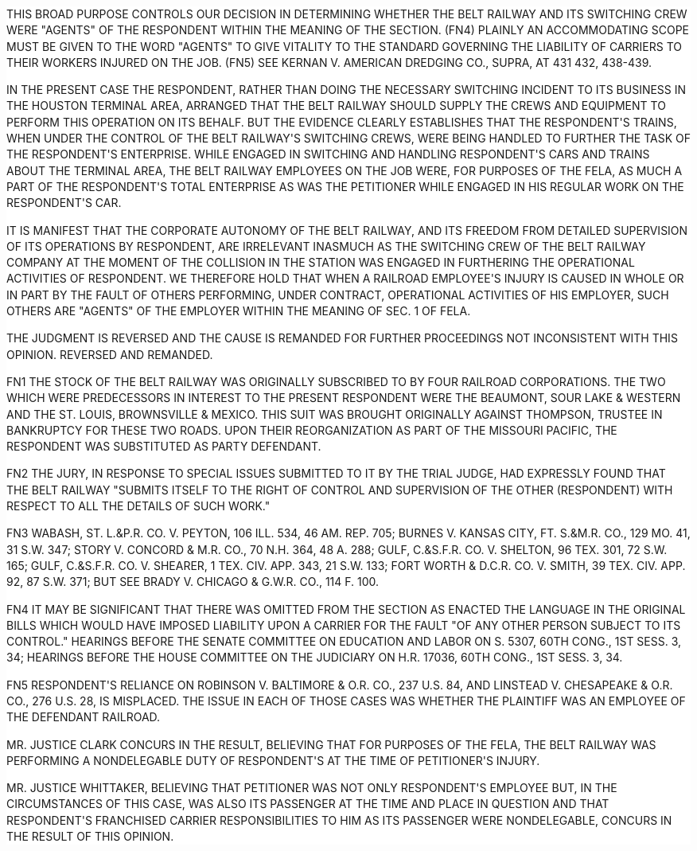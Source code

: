 THIS BROAD PURPOSE CONTROLS OUR DECISION IN DETERMINING WHETHER THE BELT RAILWAY AND ITS SWITCHING CREW WERE "AGENTS" OF THE RESPONDENT WITHIN THE MEANING OF THE SECTION.  (FN4)  PLAINLY AN ACCOMMODATING SCOPE MUST BE GIVEN TO THE WORD "AGENTS" TO GIVE VITALITY TO THE STANDARD GOVERNING THE LIABILITY OF CARRIERS TO THEIR WORKERS INJURED ON THE JOB.  (FN5)  SEE KERNAN V. AMERICAN DREDGING CO., SUPRA, AT 431 432, 438-439.

IN THE PRESENT CASE THE RESPONDENT, RATHER THAN DOING THE NECESSARY SWITCHING INCIDENT TO ITS BUSINESS IN THE HOUSTON TERMINAL AREA, ARRANGED THAT THE BELT RAILWAY SHOULD SUPPLY THE CREWS AND EQUIPMENT TO PERFORM THIS OPERATION ON ITS BEHALF.  BUT THE EVIDENCE CLEARLY ESTABLISHES THAT THE RESPONDENT'S TRAINS, WHEN UNDER THE CONTROL OF THE BELT RAILWAY'S SWITCHING CREWS, WERE BEING HANDLED TO FURTHER THE TASK OF THE RESPONDENT'S ENTERPRISE.  WHILE ENGAGED IN SWITCHING AND HANDLING RESPONDENT'S CARS AND TRAINS ABOUT THE TERMINAL AREA, THE BELT RAILWAY EMPLOYEES ON THE JOB WERE, FOR PURPOSES OF THE FELA, AS MUCH A PART OF THE RESPONDENT'S TOTAL ENTERPRISE AS WAS THE PETITIONER WHILE ENGAGED IN HIS REGULAR WORK ON THE RESPONDENT'S CAR.

IT IS MANIFEST THAT THE CORPORATE AUTONOMY OF THE BELT RAILWAY, AND ITS FREEDOM FROM DETAILED SUPERVISION OF ITS OPERATIONS BY RESPONDENT, ARE IRRELEVANT INASMUCH AS THE SWITCHING CREW OF THE BELT RAILWAY COMPANY AT THE MOMENT OF THE COLLISION IN THE STATION WAS ENGAGED IN FURTHERING THE OPERATIONAL ACTIVITIES OF RESPONDENT.  WE THEREFORE HOLD THAT WHEN A RAILROAD EMPLOYEE'S INJURY IS CAUSED IN WHOLE OR IN PART BY THE FAULT OF OTHERS PERFORMING, UNDER CONTRACT, OPERATIONAL ACTIVITIES OF HIS EMPLOYER, SUCH OTHERS ARE "AGENTS" OF THE EMPLOYER WITHIN THE MEANING OF SEC. 1 OF FELA.

THE JUDGMENT IS REVERSED AND THE CAUSE IS REMANDED FOR FURTHER PROCEEDINGS NOT INCONSISTENT WITH THIS OPINION.  REVERSED AND REMANDED.

FN1  THE STOCK OF THE BELT RAILWAY WAS ORIGINALLY SUBSCRIBED TO BY FOUR RAILROAD CORPORATIONS.  THE TWO WHICH WERE PREDECESSORS IN INTEREST TO THE PRESENT RESPONDENT WERE THE BEAUMONT, SOUR LAKE & WESTERN AND THE ST. LOUIS, BROWNSVILLE & MEXICO.  THIS SUIT WAS BROUGHT ORIGINALLY AGAINST THOMPSON, TRUSTEE IN BANKRUPTCY FOR THESE TWO ROADS.  UPON THEIR REORGANIZATION AS PART OF THE MISSOURI PACIFIC, THE RESPONDENT WAS SUBSTITUTED AS PARTY DEFENDANT.

FN2  THE JURY, IN RESPONSE TO SPECIAL ISSUES SUBMITTED TO IT BY THE TRIAL JUDGE, HAD EXPRESSLY FOUND THAT THE BELT RAILWAY "SUBMITS ITSELF TO THE RIGHT OF CONTROL AND SUPERVISION OF THE OTHER (RESPONDENT) WITH RESPECT TO ALL THE DETAILS OF SUCH WORK."

FN3  WABASH, ST. L.&P.R. CO. V. PEYTON, 106 ILL. 534, 46 AM. REP. 705; BURNES V. KANSAS CITY, FT. S.&M.R. CO., 129 MO. 41, 31 S.W. 347; STORY V. CONCORD & M.R. CO., 70 N.H. 364, 48 A. 288; GULF, C.&S.F.R. CO. V. SHELTON, 96 TEX. 301, 72 S.W. 165; GULF, C.&S.F.R. CO. V. SHEARER, 1 TEX. CIV. APP. 343, 21 S.W. 133; FORT WORTH & D.C.R. CO. V. SMITH, 39 TEX.  CIV. APP. 92, 87 S.W. 371; BUT SEE BRADY V. CHICAGO & G.W.R. CO., 114 F. 100.

FN4  IT MAY BE SIGNIFICANT THAT THERE WAS OMITTED FROM THE SECTION AS ENACTED THE LANGUAGE IN THE ORIGINAL BILLS WHICH WOULD HAVE IMPOSED LIABILITY UPON A CARRIER FOR THE FAULT "OF ANY OTHER PERSON SUBJECT TO ITS CONTROL."  HEARINGS BEFORE THE SENATE COMMITTEE ON EDUCATION AND LABOR ON S. 5307, 60TH CONG., 1ST SESS. 3, 34; HEARINGS BEFORE THE HOUSE COMMITTEE ON THE JUDICIARY ON H.R. 17036, 60TH CONG., 1ST SESS. 3, 34.

FN5  RESPONDENT'S RELIANCE ON ROBINSON V. BALTIMORE & O.R. CO., 237 U.S. 84, AND LINSTEAD V. CHESAPEAKE & O.R. CO., 276 U.S. 28, IS MISPLACED.  THE ISSUE IN EACH OF THOSE CASES WAS WHETHER THE PLAINTIFF WAS AN EMPLOYEE OF THE DEFENDANT RAILROAD.

MR. JUSTICE CLARK CONCURS IN THE RESULT, BELIEVING THAT FOR PURPOSES OF THE FELA, THE BELT RAILWAY WAS PERFORMING A NONDELEGABLE DUTY OF RESPONDENT'S AT THE TIME OF PETITIONER'S INJURY.

MR. JUSTICE WHITTAKER, BELIEVING THAT PETITIONER WAS NOT ONLY RESPONDENT'S EMPLOYEE BUT, IN THE CIRCUMSTANCES OF THIS CASE, WAS ALSO ITS PASSENGER AT THE TIME AND PLACE IN QUESTION AND THAT RESPONDENT'S FRANCHISED CARRIER RESPONSIBILITIES TO HIM AS ITS PASSENGER WERE NONDELEGABLE, CONCURS IN THE RESULT OF THIS OPINION.
